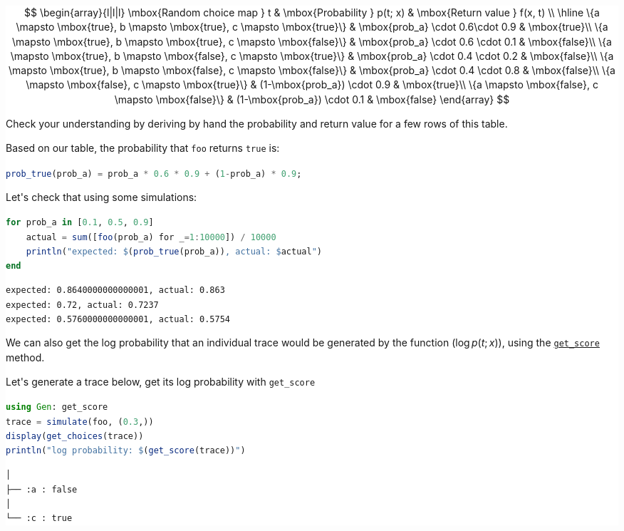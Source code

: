 $$
\begin{array}{l|l|l}
\mbox{Random choice map } t & \mbox{Probability } p(t; x) & \mbox{Return value } f(x, t) \\
\hline
\{a \mapsto \mbox{true}, b \mapsto \mbox{true}, c \mapsto \mbox{true}\} & \mbox{prob_a} \cdot 0.6\cdot 0.9 & \mbox{true}\\
\{a \mapsto \mbox{true}, b \mapsto \mbox{true}, c \mapsto \mbox{false}\} & \mbox{prob_a} \cdot 0.6 \cdot 0.1 & \mbox{false}\\
\{a \mapsto \mbox{true}, b \mapsto \mbox{false}, c \mapsto \mbox{true}\} & \mbox{prob_a} \cdot 0.4 \cdot 0.2 & \mbox{false}\\
\{a \mapsto \mbox{true}, b \mapsto \mbox{false}, c \mapsto \mbox{false}\} & \mbox{prob_a} \cdot 0.4 \cdot 0.8 & \mbox{false}\\
\{a \mapsto \mbox{false}, c \mapsto \mbox{true}\} & (1-\mbox{prob_a}) \cdot 0.9 & \mbox{true}\\
\{a \mapsto \mbox{false}, c \mapsto \mbox{false}\} & (1-\mbox{prob_a}) \cdot 0.1 & \mbox{false}
\end{array}
$$

Check your understanding by deriving by hand the probability and return value for a few rows of this table.

Based on our table, the probability that `foo` returns `true` is:


```julia
prob_true(prob_a) = prob_a * 0.6 * 0.9 + (1-prob_a) * 0.9;
```

Let's check that using some simulations:


```julia
for prob_a in [0.1, 0.5, 0.9]
    actual = sum([foo(prob_a) for _=1:10000]) / 10000
    println("expected: $(prob_true(prob_a)), actual: $actual")
end
```

    expected: 0.8640000000000001, actual: 0.863
    expected: 0.72, actual: 0.7237
    expected: 0.5760000000000001, actual: 0.5754


We can also get the log probability that an individual trace would be generated by the function ($\log p(t; x)$), using the [`get_score`](https://probcomp.github.io/Gen/dev/ref/gfi/#Gen.get_score) method.

Let's generate a trace below, get its log probability with `get_score`


```julia
using Gen: get_score
trace = simulate(foo, (0.3,))
display(get_choices(trace))
println("log probability: $(get_score(trace))")
```


    │
    ├── :a : false
    │
    └── :c : true
